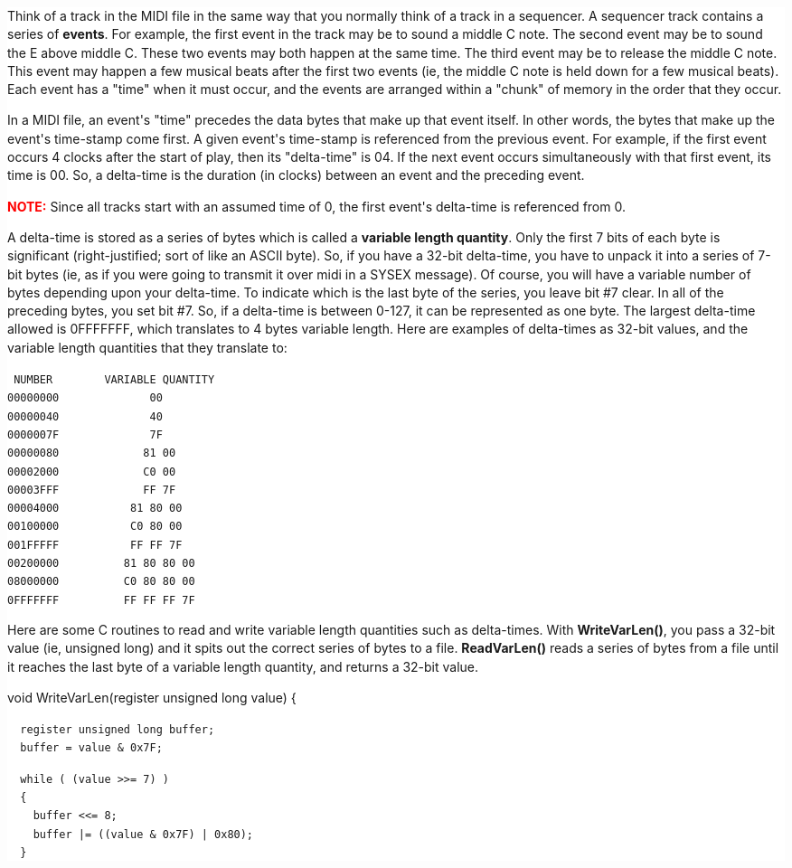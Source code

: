 Think of a track in the MIDI file in the same way that you normally think of a track in a sequencer. A sequencer track contains a series of <B>events</B>. For example, the first event in the track may be to sound a middle C note. The second event may be to sound the E above middle C. These two events may both happen at the same time. The third event may be to release the middle C note. This event may happen a few musical beats after the first two events (ie, the middle C note is held down for a few musical beats). Each event has a "time" when it must occur, and the events are arranged within a "chunk" of memory in the order that they occur.

In a MIDI file, an event's "time" precedes the data bytes that make up that event itself. In other words, the bytes that make up the event's time-stamp come first. A given event's time-stamp is referenced from the previous event. For example, if the first event occurs 4 clocks after the start of play, then its "delta-time" is 04. If the next event occurs simultaneously with that first event, its time is 00. So, a delta-time is the duration (in clocks) between an event and the preceding event.

<B><FONT COLOR=RED>NOTE:</FONT></B> Since all tracks start with an assumed time of 0, the first event's delta-time is referenced from 0.

A delta-time is stored as a series of bytes which is called a <B>variable length quantity</B>. Only the first 7 bits of each byte is significant (right-justified; sort of like an ASCII byte). So, if you have a 32-bit delta-time, you have to unpack it into a series of 7-bit bytes (ie, as if you were going to transmit it over midi in a SYSEX message). Of course, you will have a variable number of bytes depending upon your delta-time. To indicate which is the last byte of the series, you leave bit \#7 clear. In all of the preceding bytes, you set bit \#7. So, if a delta-time is between 0-127, it can be represented as one byte. The largest delta-time allowed is 0FFFFFFF, which translates to 4 bytes variable length. Here are examples of delta-times as 32-bit values, and the variable length quantities that they translate to:

     NUMBER        VARIABLE QUANTITY
    00000000              00
    00000040              40
    0000007F              7F
    00000080             81 00
    00002000             C0 00
    00003FFF             FF 7F
    00004000           81 80 00
    00100000           C0 80 00
    001FFFFF           FF FF 7F
    00200000          81 80 80 00
    08000000          C0 80 80 00
    0FFFFFFF          FF FF FF 7F

Here are some C routines to read and write variable length quantities such as delta-times. With <B>WriteVarLen()</B>, you pass a 32-bit value (ie, unsigned long) and it spits out the correct series of bytes to a file. <B>ReadVarLen()</B> reads a series of bytes from a file until it reaches the last byte of a variable length quantity, and returns a 32-bit value.

<c> void WriteVarLen(register unsigned long value) {

`  register unsigned long buffer;`  
`  buffer = value & 0x7F;`

`  while ( (value >>= 7) )`  
`  {`  
`    buffer <<= 8;`  
`    buffer |= ((value & 0x7F) | 0x80);`  
`  }`
